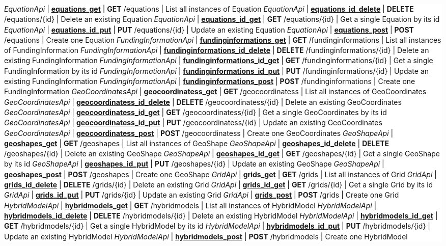 *EquationApi* | [**equations_get**](docs/endpoints/EquationApi.md#equations_get) | **GET** /equations | List all instances of Equation
*EquationApi* | [**equations_id_delete**](docs/endpoints/EquationApi.md#equations_id_delete) | **DELETE** /equations/{id} | Delete an existing Equation
*EquationApi* | [**equations_id_get**](docs/endpoints/EquationApi.md#equations_id_get) | **GET** /equations/{id} | Get a single Equation by its id
*EquationApi* | [**equations_id_put**](docs/endpoints/EquationApi.md#equations_id_put) | **PUT** /equations/{id} | Update an existing Equation
*EquationApi* | [**equations_post**](docs/endpoints/EquationApi.md#equations_post) | **POST** /equations | Create one Equation
*FundingInformationApi* | [**fundinginformations_get**](docs/endpoints/FundingInformationApi.md#fundinginformations_get) | **GET** /fundinginformations | List all instances of FundingInformation
*FundingInformationApi* | [**fundinginformations_id_delete**](docs/endpoints/FundingInformationApi.md#fundinginformations_id_delete) | **DELETE** /fundinginformations/{id} | Delete an existing FundingInformation
*FundingInformationApi* | [**fundinginformations_id_get**](docs/endpoints/FundingInformationApi.md#fundinginformations_id_get) | **GET** /fundinginformations/{id} | Get a single FundingInformation by its id
*FundingInformationApi* | [**fundinginformations_id_put**](docs/endpoints/FundingInformationApi.md#fundinginformations_id_put) | **PUT** /fundinginformations/{id} | Update an existing FundingInformation
*FundingInformationApi* | [**fundinginformations_post**](docs/endpoints/FundingInformationApi.md#fundinginformations_post) | **POST** /fundinginformations | Create one FundingInformation
*GeoCoordinatesApi* | [**geocoordinatess_get**](docs/endpoints/GeoCoordinatesApi.md#geocoordinatess_get) | **GET** /geocoordinatess | List all instances of GeoCoordinates
*GeoCoordinatesApi* | [**geocoordinatess_id_delete**](docs/endpoints/GeoCoordinatesApi.md#geocoordinatess_id_delete) | **DELETE** /geocoordinatess/{id} | Delete an existing GeoCoordinates
*GeoCoordinatesApi* | [**geocoordinatess_id_get**](docs/endpoints/GeoCoordinatesApi.md#geocoordinatess_id_get) | **GET** /geocoordinatess/{id} | Get a single GeoCoordinates by its id
*GeoCoordinatesApi* | [**geocoordinatess_id_put**](docs/endpoints/GeoCoordinatesApi.md#geocoordinatess_id_put) | **PUT** /geocoordinatess/{id} | Update an existing GeoCoordinates
*GeoCoordinatesApi* | [**geocoordinatess_post**](docs/endpoints/GeoCoordinatesApi.md#geocoordinatess_post) | **POST** /geocoordinatess | Create one GeoCoordinates
*GeoShapeApi* | [**geoshapes_get**](docs/endpoints/GeoShapeApi.md#geoshapes_get) | **GET** /geoshapes | List all instances of GeoShape
*GeoShapeApi* | [**geoshapes_id_delete**](docs/endpoints/GeoShapeApi.md#geoshapes_id_delete) | **DELETE** /geoshapes/{id} | Delete an existing GeoShape
*GeoShapeApi* | [**geoshapes_id_get**](docs/endpoints/GeoShapeApi.md#geoshapes_id_get) | **GET** /geoshapes/{id} | Get a single GeoShape by its id
*GeoShapeApi* | [**geoshapes_id_put**](docs/endpoints/GeoShapeApi.md#geoshapes_id_put) | **PUT** /geoshapes/{id} | Update an existing GeoShape
*GeoShapeApi* | [**geoshapes_post**](docs/endpoints/GeoShapeApi.md#geoshapes_post) | **POST** /geoshapes | Create one GeoShape
*GridApi* | [**grids_get**](docs/endpoints/GridApi.md#grids_get) | **GET** /grids | List all instances of Grid
*GridApi* | [**grids_id_delete**](docs/endpoints/GridApi.md#grids_id_delete) | **DELETE** /grids/{id} | Delete an existing Grid
*GridApi* | [**grids_id_get**](docs/endpoints/GridApi.md#grids_id_get) | **GET** /grids/{id} | Get a single Grid by its id
*GridApi* | [**grids_id_put**](docs/endpoints/GridApi.md#grids_id_put) | **PUT** /grids/{id} | Update an existing Grid
*GridApi* | [**grids_post**](docs/endpoints/GridApi.md#grids_post) | **POST** /grids | Create one Grid
*HybridModelApi* | [**hybridmodels_get**](docs/endpoints/HybridModelApi.md#hybridmodels_get) | **GET** /hybridmodels | List all instances of HybridModel
*HybridModelApi* | [**hybridmodels_id_delete**](docs/endpoints/HybridModelApi.md#hybridmodels_id_delete) | **DELETE** /hybridmodels/{id} | Delete an existing HybridModel
*HybridModelApi* | [**hybridmodels_id_get**](docs/endpoints/HybridModelApi.md#hybridmodels_id_get) | **GET** /hybridmodels/{id} | Get a single HybridModel by its id
*HybridModelApi* | [**hybridmodels_id_put**](docs/endpoints/HybridModelApi.md#hybridmodels_id_put) | **PUT** /hybridmodels/{id} | Update an existing HybridModel
*HybridModelApi* | [**hybridmodels_post**](docs/endpoints/HybridModelApi.md#hybridmodels_post) | **POST** /hybridmodels | Create one HybridModel